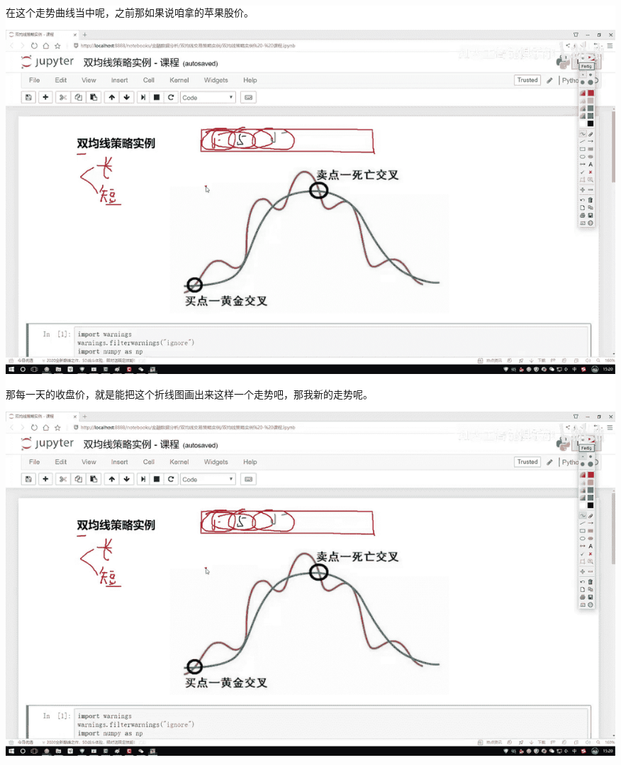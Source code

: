 在这个走势曲线当中呢，之前那如果说咱拿的苹果股价。

![](img/6f8bba1594defe06545d793e4eb3f841_40.png)

那每一天的收盘价，就是能把这个折线图画出来这样一个走势吧，那我新的走势呢。

![](img/6f8bba1594defe06545d793e4eb3f841_42.png)
